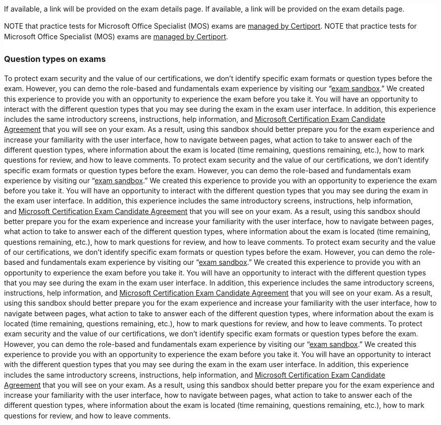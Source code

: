 If available, a link will be provided on the exam details page.
If available, a link will be provided on the exam details page.

NOTE that practice tests for Microsoft Office Specialist (MOS) exams are [managed by Certiport](https://certiport.pearsonvue.com/Certifications/Microsoft/MOS/Practice).
NOTE that practice tests for Microsoft Office Specialist (MOS) exams are [managed by Certiport](https://certiport.pearsonvue.com/Certifications/Microsoft/MOS/Practice).

### Question types on exams

To protect exam security and the value of our certifications, we don’t identify specific exam formats or question types before the exam. However, you can demo the role-based and fundamentals exam experience by visiting our “[exam sandbox](https://aka.ms/examdemo).” We created this experience to provide you with an opportunity to experience the exam before you take it. You will have an opportunity to interact with the different question types that you may see during the exam in the exam user interface. In addition, this experience includes the same introductory screens, instructions, help information, and [Microsoft Certification Exam Candidate Agreement](https://learn.microsoft.com/en-us/credentials/support/certification-exam-candidate-agreement) that you will see on your exam. As a result, using this sandbox should better prepare you for the exam experience and increase your familiarity with the user interface, how to navigate between pages, what action to take to answer each of the different question types, where information about the exam is located (time remaining, questions remaining, etc.), how to mark questions for review, and how to leave comments.
To protect exam security and the value of our certifications, we don’t identify specific exam formats or question types before the exam. However, you can demo the role-based and fundamentals exam experience by visiting our “[exam sandbox](https://aka.ms/examdemo).” We created this experience to provide you with an opportunity to experience the exam before you take it. You will have an opportunity to interact with the different question types that you may see during the exam in the exam user interface. In addition, this experience includes the same introductory screens, instructions, help information, and [Microsoft Certification Exam Candidate Agreement](https://learn.microsoft.com/en-us/credentials/support/certification-exam-candidate-agreement) that you will see on your exam. As a result, using this sandbox should better prepare you for the exam experience and increase your familiarity with the user interface, how to navigate between pages, what action to take to answer each of the different question types, where information about the exam is located (time remaining, questions remaining, etc.), how to mark questions for review, and how to leave comments.
To protect exam security and the value of our certifications, we don’t identify specific exam formats or question types before the exam. However, you can demo the role-based and fundamentals exam experience by visiting our “[exam sandbox](https://aka.ms/examdemo).” We created this experience to provide you with an opportunity to experience the exam before you take it. You will have an opportunity to interact with the different question types that you may see during the exam in the exam user interface. In addition, this experience includes the same introductory screens, instructions, help information, and [Microsoft Certification Exam Candidate Agreement](https://learn.microsoft.com/en-us/credentials/support/certification-exam-candidate-agreement) that you will see on your exam. As a result, using this sandbox should better prepare you for the exam experience and increase your familiarity with the user interface, how to navigate between pages, what action to take to answer each of the different question types, where information about the exam is located (time remaining, questions remaining, etc.), how to mark questions for review, and how to leave comments.
To protect exam security and the value of our certifications, we don’t identify specific exam formats or question types before the exam. However, you can demo the role-based and fundamentals exam experience by visiting our “[exam sandbox](https://aka.ms/examdemo).” We created this experience to provide you with an opportunity to experience the exam before you take it. You will have an opportunity to interact with the different question types that you may see during the exam in the exam user interface. In addition, this experience includes the same introductory screens, instructions, help information, and [Microsoft Certification Exam Candidate Agreement](https://learn.microsoft.com/en-us/credentials/support/certification-exam-candidate-agreement) that you will see on your exam. As a result, using this sandbox should better prepare you for the exam experience and increase your familiarity with the user interface, how to navigate between pages, what action to take to answer each of the different question types, where information about the exam is located (time remaining, questions remaining, etc.), how to mark questions for review, and how to leave comments.